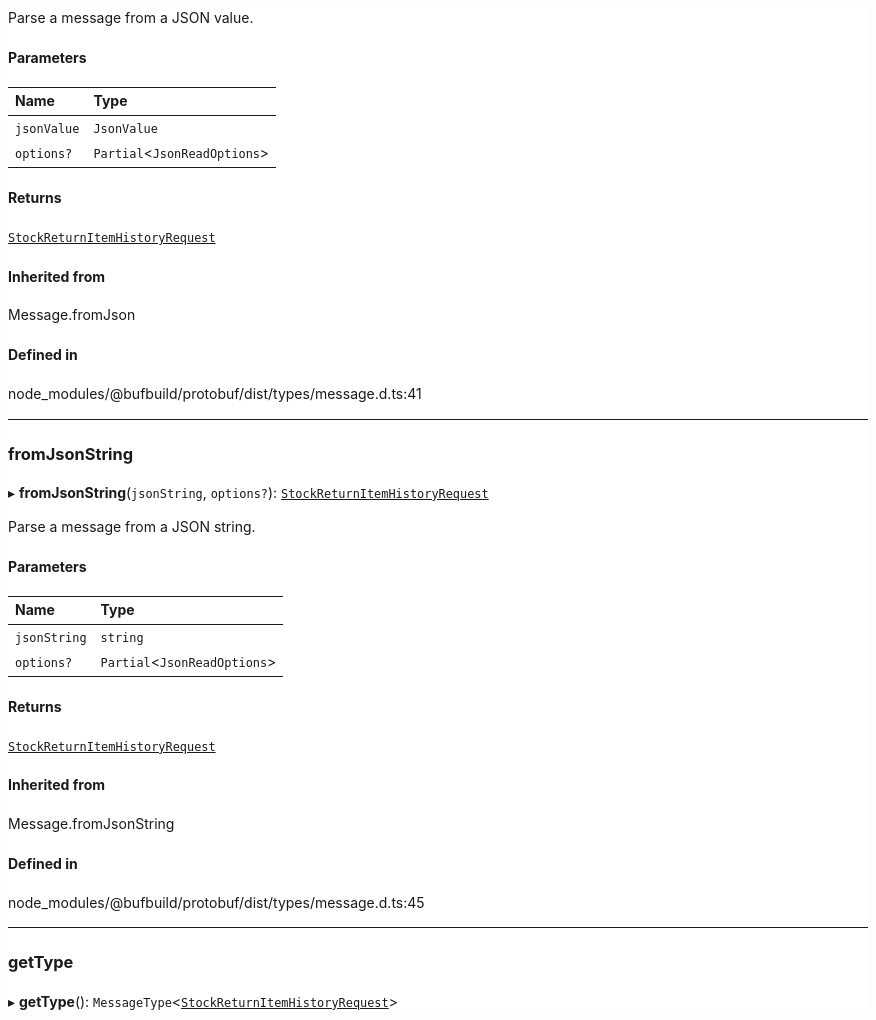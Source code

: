 Parse a message from a JSON value.

#### Parameters

| Name | Type |
| :------ | :------ |
| `jsonValue` | `JsonValue` |
| `options?` | `Partial`<`JsonReadOptions`\> |

#### Returns

[`StockReturnItemHistoryRequest`](StockReturnItemHistoryRequest.md)

#### Inherited from

Message.fromJson

#### Defined in

node_modules/@bufbuild/protobuf/dist/types/message.d.ts:41

___

### fromJsonString

▸ **fromJsonString**(`jsonString`, `options?`): [`StockReturnItemHistoryRequest`](StockReturnItemHistoryRequest.md)

Parse a message from a JSON string.

#### Parameters

| Name | Type |
| :------ | :------ |
| `jsonString` | `string` |
| `options?` | `Partial`<`JsonReadOptions`\> |

#### Returns

[`StockReturnItemHistoryRequest`](StockReturnItemHistoryRequest.md)

#### Inherited from

Message.fromJsonString

#### Defined in

node_modules/@bufbuild/protobuf/dist/types/message.d.ts:45

___

### getType

▸ **getType**(): `MessageType`<[`StockReturnItemHistoryRequest`](StockReturnItemHistoryRequest.md)\>
